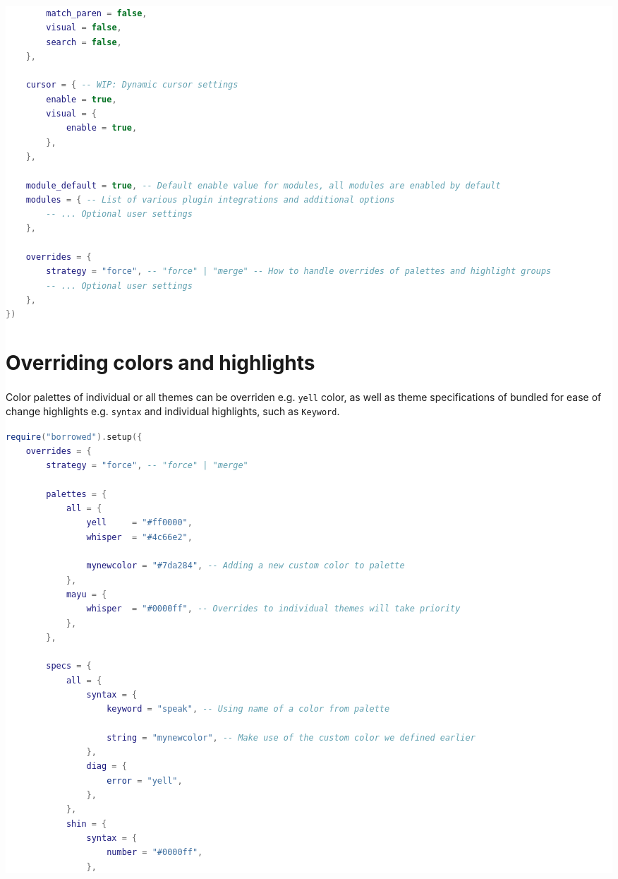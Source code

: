 ```lua
    	match_paren = false,
        visual = false,
        search = false,
    },

    cursor = { -- WIP: Dynamic cursor settings
        enable = true,
        visual = {
            enable = true,
        },
    },

    module_default = true, -- Default enable value for modules, all modules are enabled by default
    modules = { -- List of various plugin integrations and additional options
        -- ... Optional user settings
    },

    overrides = {
        strategy = "force", -- "force" | "merge" -- How to handle overrides of palettes and highlight groups
        -- ... Optional user settings
    },
})
```

# Overriding colors and highlights

Color palettes of individual or all themes can be overriden e.g. `yell` color,
as well as theme specifications of bundled for ease of change highlights e.g. `syntax`
and individual highlights, such as `Keyword`.

```lua
require("borrowed").setup({
    overrides = {
        strategy = "force", -- "force" | "merge"

        palettes = {
            all = {
                yell     = "#ff0000",
                whisper  = "#4c66e2",

                mynewcolor = "#7da284", -- Adding a new custom color to palette
            },
            mayu = {
                whisper  = "#0000ff", -- Overrides to individual themes will take priority
            },
        },

        specs = {
            all = {
                syntax = {
                    keyword = "speak", -- Using name of a color from palette

                    string = "mynewcolor", -- Make use of the custom color we defined earlier
                },
                diag = {
                    error = "yell",
                },
            },
            shin = {
                syntax = {
                    number = "#0000ff",
                },
```
